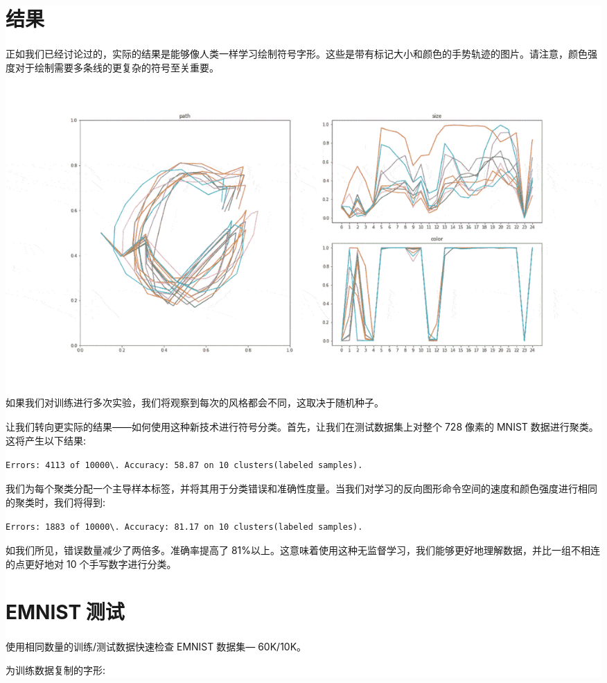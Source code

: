 # 结果

正如我们已经讨论过的，实际的结果是能够像人类一样学习绘制符号字形。这些是带有标记大小和颜色的手势轨迹的图片。请注意，颜色强度对于绘制需要多条线的更复杂的符号至关重要。

![](img/6ac3cc20dc7bde78a5e6a784f5ee2192.png)

如果我们对训练进行多次实验，我们将观察到每次的风格都会不同，这取决于随机种子。

让我们转向更实际的结果——如何使用这种新技术进行符号分类。首先，让我们在测试数据集上对整个 728 像素的 MNIST 数据进行聚类。这将产生以下结果:

```
Errors: 4113 of 10000\. Accuracy: 58.87 on 10 clusters(labeled samples).
```

我们为每个聚类分配一个主导样本标签，并将其用于分类错误和准确性度量。当我们对学习的反向图形命令空间的速度和颜色强度进行相同的聚类时，我们将得到:

```
Errors: 1883 of 10000\. Accuracy: 81.17 on 10 clusters(labeled samples).
```

如我们所见，错误数量减少了两倍多。准确率提高了 81%以上。这意味着使用这种无监督学习，我们能够更好地理解数据，并比一组不相连的点更好地对 10 个手写数字进行分类。

# EMNIST 测试

使用相同数量的训练/测试数据快速检查 EMNIST 数据集— 60K/10K。

为训练数据复制的字形:

